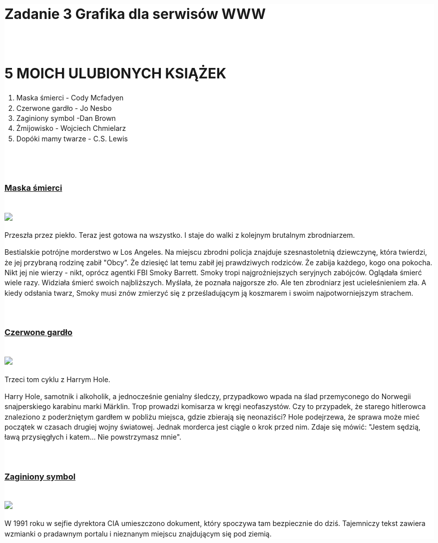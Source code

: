 
# Zadanie 3 Grafika dla serwisów WWW
<br>
<h1> 5 MOICH ULUBIONYCH KSIĄŻEK </h1>
<ol>
  <li> Maska śmierci - Cody Mcfadyen </li>
  <li> Czerwone gardło - Jo Nesbo </li>
  <li> Zaginiony symbol -Dan Brown </li>
  <li> Żmijowisko - Wojciech Chmielarz </li>
  <li> Dopóki mamy twarze - C.S. Lewis </li>
</ol>
<br>
<br>
<h3><a href="https://www.empik.com/maska-smierci-mcfadyen-cody,2926256,ksiazka-p">Maska śmierci</a></h2>
<br>
<img src="https://user-images.githubusercontent.com/85576939/121556185-f5164980-ca13-11eb-8ffb-443b658b3df7.jpg">
<p>
  Przeszła przez piekło. Teraz jest gotowa na wszystko. I staje do walki z kolejnym brutalnym zbrodniarzem.

  Bestialskie potrójne morderstwo w Los Angeles. Na miejscu zbrodni policja znajduje szesnastoletnią dziewczynę, która twierdzi, że jej przybraną rodzinę zabił "Obcy”. Że dziesięć lat temu zabił jej prawdziwych rodziców. Że zabija każdego, kogo ona pokocha.
Nikt jej nie wierzy - nikt, oprócz agentki FBI Smoky Barrett.
Smoky tropi najgroźniejszych seryjnych zabójców. Oglądała śmierć wiele razy. Widziała śmierć swoich najbliższych. Myślała, że poznała najgorsze zło. Ale ten zbrodniarz jest ucieleśnieniem zła. A kiedy odsłania twarz, Smoky musi znów zmierzyć się z prześladującym ją koszmarem i swoim najpotworniejszym strachem.
</p>
<br>
<h3><a href="https://www.empik.com/czerwone-gardlo-nesbo-jo,p1066510380,ksiazka-p?gclid=Cj0KCQjw8IaGBhCHARIsAGIRRYpAVtIXIQ2n9DbIBVuUG9lVB-Qw0croAfGvKkKS6QOqREbDGglkp9gaAixsEALw_wcB">Czerwone gardło</a></h2>
<br>
<img src="https://user-images.githubusercontent.com/85576939/121556597-50483c00-ca14-11eb-87f9-31e2e4037af6.jpg">
<p>
  Trzeci tom cyklu z Harrym Hole.

  Harry Hole, samotnik i alkoholik, a jednocześnie genialny śledczy, przypadkowo wpada na ślad przemyconego do Norwegii snajperskiego karabinu marki Märklin. Trop prowadzi komisarza w kręgi neofaszystów. Czy to przypadek, że starego hitlerowca znaleziono z poderżniętym gardłem w pobliżu miejsca, gdzie zbierają się neonaziści? Hole podejrzewa, że sprawa może mieć początek w czasach drugiej wojny światowej. Jednak morderca jest ciągle o krok przed nim. Zdaje się mówić: "Jestem sędzią, ławą przysięgłych i katem… Nie powstrzymasz mnie".
</p>
<br>
<h3><a href="https://www.empik.com/zaginiony-symbol-brown-dan,p1082117536,ksiazka-p?gclid=Cj0KCQjw8IaGBhCHARIsAGIRRYpwMlziCuNTmpCAtGEYLI3fQuTavYavIMUcGaAiy1z01lquC38Xf2AaAngVEALw_wcB">Zaginiony symbol</a></h2>
<br>
<img src="https://user-images.githubusercontent.com/85576939/121556979-a4ebb700-ca14-11eb-8a9d-1a91bbe59a75.jpg">
<p>
  W 1991 roku w sejfie dyrektora CIA umieszczono dokument, który spoczywa tam bezpiecznie do dziś. Tajemniczy tekst zawiera wzmianki o pradawnym portalu i nieznanym miejscu znajdującym się pod ziemią. 
